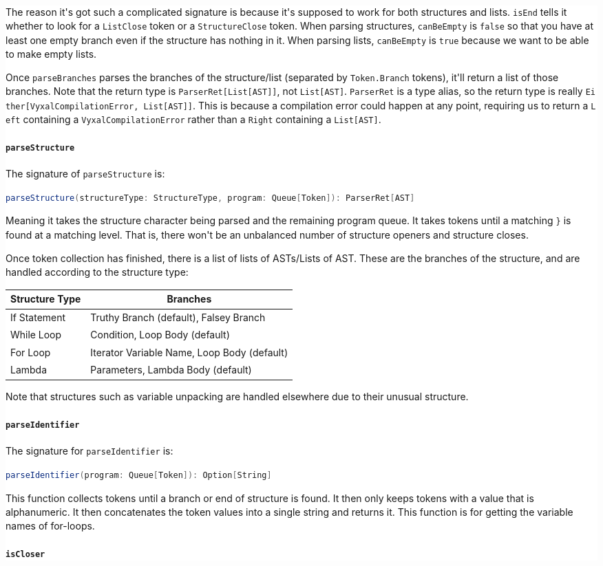 The reason it's got such a complicated signature is because it's supposed to work for both structures and lists.
`isEnd` tells it whether to look for a `ListClose` token or a `StructureClose` token.
When parsing structures, `canBeEmpty` is `false` so that you have at least one empty branch even if the structure has nothing in it.
When parsing lists, `canBeEmpty` is `true` because we want to be able to make empty lists.

Once `parseBranches` parses the branches of the structure/list (separated by `Token.Branch` tokens), it'll return a list of those branches.
Note that the return type is `ParserRet[List[AST]]`, not `List[AST]`. `ParserRet` is a type alias, so the return type is really
`Either[VyxalCompilationError, List[AST]]`. This is because a compilation error could happen at any point, requiring us to return a
`Left` containing a `VyxalCompilationError` rather than a `Right` containing a `List[AST]`.

#### `parseStructure`

The signature of `parseStructure` is:

```scala
parseStructure(structureType: StructureType, program: Queue[Token]): ParserRet[AST]
```

Meaning it takes the structure character being parsed and the remaining program queue. It takes tokens until a matching `}` is found at a matching level. That is, there won't be an unbalanced number of structure openers and structure closes.

Once token collection has finished,  there is a list of lists of ASTs/Lists of AST. These are the branches of the structure, and are handled according to the structure type:

| Structure Type  | Branches                                     |
|---------------- |--------------------------------------------- |
| If Statement    | Truthy Branch (default), Falsey Branch       |
| While Loop      | Condition, Loop Body (default)               |
| For Loop        | Iterator Variable Name, Loop Body (default)  |
| Lambda          | Parameters, Lambda Body (default)            |

Note that structures such as variable unpacking are handled elsewhere due to their unusual structure.

#### `parseIdentifier`

The signature for `parseIdentifier` is:

```scala
parseIdentifier(program: Queue[Token]): Option[String]
```

This function collects tokens until a branch or end of structure is found. It then only keeps tokens with a value that is alphanumeric. It then concatenates the token values into a single string and returns it. This function is for getting the variable names of for-loops.

#### `isCloser`
